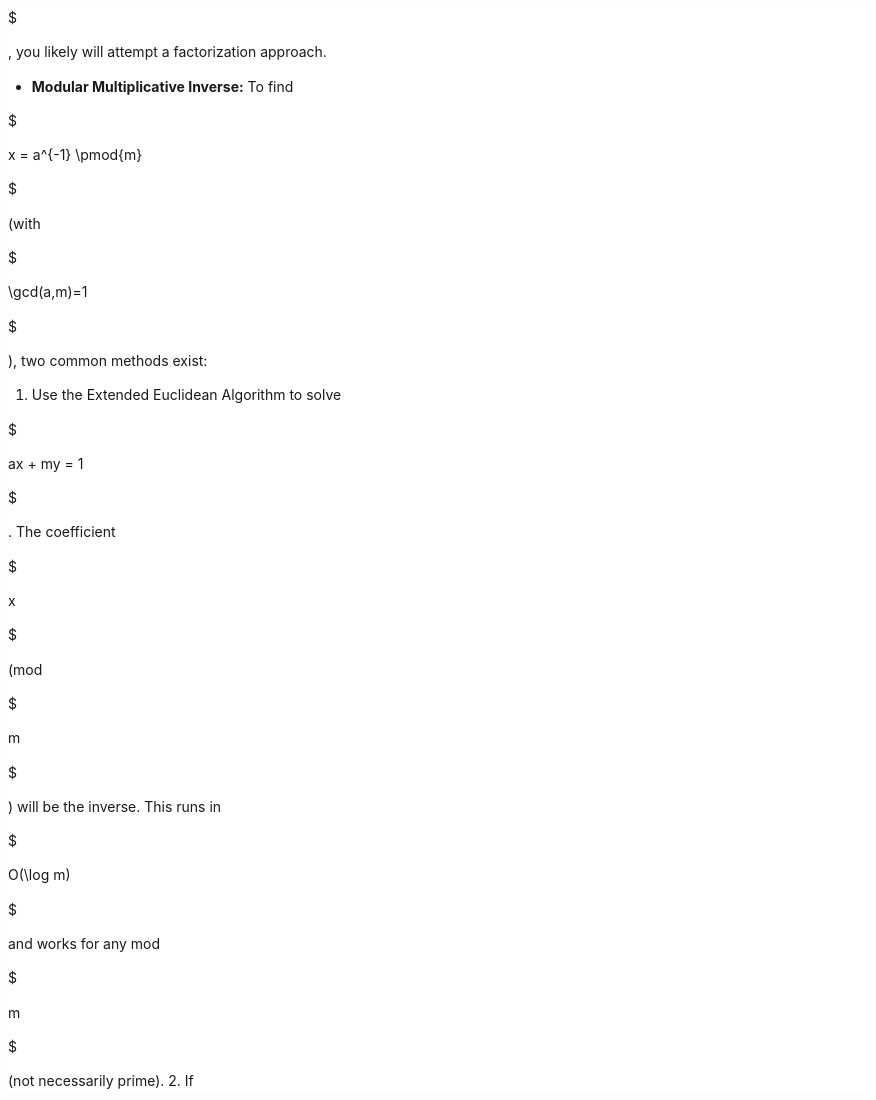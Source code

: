 $

, you likely will attempt a factorization approach.

* **Modular Multiplicative Inverse:** To find 

$

x = a^{-1} \pmod{m}

$

 (with 

$

\gcd(a,m)=1

$

), two common methods exist:

  1. Use the Extended Euclidean Algorithm to solve 

$

ax + my = 1

$

. The coefficient 

$

x

$

 (mod 

$

m

$

) will be the inverse. This runs in 

$

O(\log m)

$

 and works for any mod 

$

m

$

 (not necessarily prime).
  2. If 
